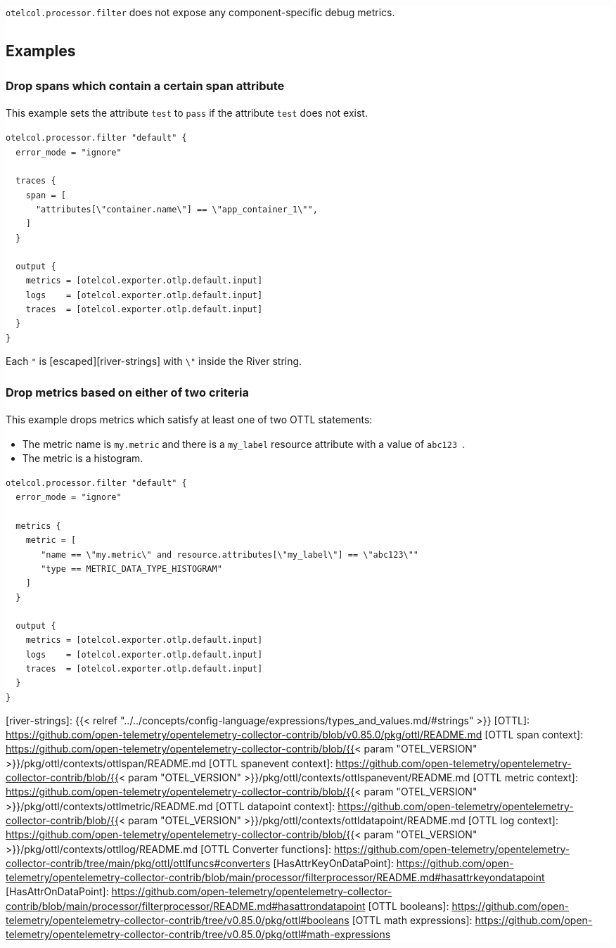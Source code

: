 `otelcol.processor.filter` does not expose any component-specific debug metrics.

## Examples

### Drop spans which contain a certain span attribute

This example sets the attribute `test` to `pass` if the attribute `test` does not exist.

```river
otelcol.processor.filter "default" {
  error_mode = "ignore"

  traces {
    span = [
      "attributes[\"container.name\"] == \"app_container_1\"",
    ]
  }

  output {
    metrics = [otelcol.exporter.otlp.default.input]
    logs    = [otelcol.exporter.otlp.default.input]
    traces  = [otelcol.exporter.otlp.default.input]
  }
}
```

Each `"` is [escaped][river-strings] with `\"` inside the River string.

### Drop metrics based on either of two criteria

This example drops metrics which satisfy at least one of two OTTL statements:

- The metric name is `my.metric` and there is a `my_label` resource attribute with a value of `abc123 `.
- The metric is a histogram.

```river
otelcol.processor.filter "default" {
  error_mode = "ignore"

  metrics {
    metric = [
       "name == \"my.metric\" and resource.attributes[\"my_label\"] == \"abc123\""
       "type == METRIC_DATA_TYPE_HISTOGRAM"
    ]
  }

  output {
    metrics = [otelcol.exporter.otlp.default.input]
    logs    = [otelcol.exporter.otlp.default.input]
    traces  = [otelcol.exporter.otlp.default.input]
  }
}
```


[Orphaned Telemetry]: https://github.com/open-telemetry/opentelemetry-collector/blob/v0.85.0/docs/standard-warnings.md#orphaned-telemetry
[traces]: #traces-block
[metrics]: #metrics-block
[logs]: #logs-block
[output]: #output-block
[river-strings]: {{< relref "../../concepts/config-language/expressions/types_and_values.md/#strings" >}}
[OTTL]: https://github.com/open-telemetry/opentelemetry-collector-contrib/blob/v0.85.0/pkg/ottl/README.md
[OTTL span context]: https://github.com/open-telemetry/opentelemetry-collector-contrib/blob/{{< param "OTEL_VERSION" >}}/pkg/ottl/contexts/ottlspan/README.md
[OTTL spanevent context]: https://github.com/open-telemetry/opentelemetry-collector-contrib/blob/{{< param "OTEL_VERSION" >}}/pkg/ottl/contexts/ottlspanevent/README.md
[OTTL metric context]: https://github.com/open-telemetry/opentelemetry-collector-contrib/blob/{{< param "OTEL_VERSION" >}}/pkg/ottl/contexts/ottlmetric/README.md
[OTTL datapoint context]: https://github.com/open-telemetry/opentelemetry-collector-contrib/blob/{{< param "OTEL_VERSION" >}}/pkg/ottl/contexts/ottldatapoint/README.md
[OTTL log context]: https://github.com/open-telemetry/opentelemetry-collector-contrib/blob/{{< param "OTEL_VERSION" >}}/pkg/ottl/contexts/ottllog/README.md
[OTTL Converter functions]: https://github.com/open-telemetry/opentelemetry-collector-contrib/tree/main/pkg/ottl/ottlfuncs#converters
[HasAttrKeyOnDataPoint]: https://github.com/open-telemetry/opentelemetry-collector-contrib/blob/main/processor/filterprocessor/README.md#hasattrkeyondatapoint
[HasAttrOnDataPoint]: https://github.com/open-telemetry/opentelemetry-collector-contrib/blob/main/processor/filterprocessor/README.md#hasattrondatapoint
[OTTL booleans]: https://github.com/open-telemetry/opentelemetry-collector-contrib/tree/v0.85.0/pkg/ottl#booleans
[OTTL math expressions]: https://github.com/open-telemetry/opentelemetry-collector-contrib/tree/v0.85.0/pkg/ottl#math-expressions